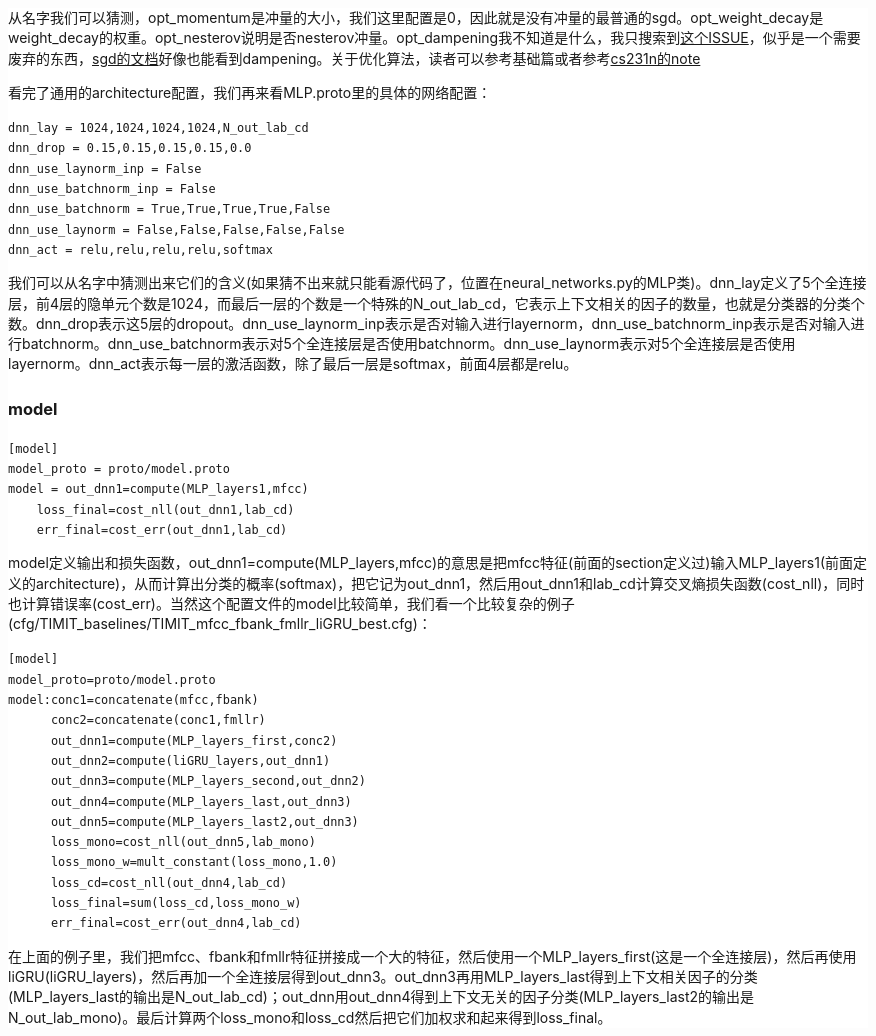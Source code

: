 从名字我们可以猜测，opt_momentum是冲量的大小，我们这里配置是0，因此就是没有冲量的最普通的sgd。opt_weight_decay是weight_decay的权重。opt_nesterov说明是否nesterov冲量。opt_dampening我不知道是什么，我只搜索到[这个ISSUE](https://github.com/pytorch/pytorch/issues/6)，似乎是一个需要废弃的东西，[sgd的文档](https://pytorch.org/docs/stable/_modules/torch/optim/sgd.html)好像也能看到dampening。关于优化算法，读者可以参考基础篇或者参考[cs231n的note](http://cs231n.github.io/neural-networks-3/#update)


看完了通用的architecture配置，我们再来看MLP.proto里的具体的网络配置：

```
dnn_lay = 1024,1024,1024,1024,N_out_lab_cd
dnn_drop = 0.15,0.15,0.15,0.15,0.0
dnn_use_laynorm_inp = False
dnn_use_batchnorm_inp = False
dnn_use_batchnorm = True,True,True,True,False
dnn_use_laynorm = False,False,False,False,False
dnn_act = relu,relu,relu,relu,softmax
```
我们可以从名字中猜测出来它们的含义(如果猜不出来就只能看源代码了，位置在neural_networks.py的MLP类)。dnn_lay定义了5个全连接层，前4层的隐单元个数是1024，而最后一层的个数是一个特殊的N_out_lab_cd，它表示上下文相关的因子的数量，也就是分类器的分类个数。dnn_drop表示这5层的dropout。dnn_use_laynorm_inp表示是否对输入进行layernorm，dnn_use_batchnorm_inp表示是否对输入进行batchnorm。dnn_use_batchnorm表示对5个全连接层是否使用batchnorm。dnn_use_laynorm表示对5个全连接层是否使用layernorm。dnn_act表示每一层的激活函数，除了最后一层是softmax，前面4层都是relu。

### model
```
[model]
model_proto = proto/model.proto
model = out_dnn1=compute(MLP_layers1,mfcc)
	loss_final=cost_nll(out_dnn1,lab_cd)
	err_final=cost_err(out_dnn1,lab_cd)
```
model定义输出和损失函数，out_dnn1=compute(MLP_layers,mfcc)的意思是把mfcc特征(前面的section定义过)输入MLP_layers1(前面定义的architecture)，从而计算出分类的概率(softmax)，把它记为out_dnn1，然后用out_dnn1和lab_cd计算交叉熵损失函数(cost_nll)，同时也计算错误率(cost_err)。当然这个配置文件的model比较简单，我们看一个比较复杂的例子(cfg/TIMIT_baselines/TIMIT_mfcc_fbank_fmllr_liGRU_best.cfg)：
```
[model]
model_proto=proto/model.proto
model:conc1=concatenate(mfcc,fbank)
      conc2=concatenate(conc1,fmllr)
      out_dnn1=compute(MLP_layers_first,conc2)
      out_dnn2=compute(liGRU_layers,out_dnn1)
      out_dnn3=compute(MLP_layers_second,out_dnn2)
      out_dnn4=compute(MLP_layers_last,out_dnn3)
      out_dnn5=compute(MLP_layers_last2,out_dnn3)
      loss_mono=cost_nll(out_dnn5,lab_mono)
      loss_mono_w=mult_constant(loss_mono,1.0)
      loss_cd=cost_nll(out_dnn4,lab_cd)
      loss_final=sum(loss_cd,loss_mono_w)
      err_final=cost_err(out_dnn4,lab_cd)
```

在上面的例子里，我们把mfcc、fbank和fmllr特征拼接成一个大的特征，然后使用一个MLP_layers_first(这是一个全连接层)，然后再使用liGRU(liGRU_layers)，然后再加一个全连接层得到out_dnn3。out_dnn3再用MLP_layers_last得到上下文相关因子的分类(MLP_layers_last的输出是N_out_lab_cd)；out_dnn用out_dnn4得到上下文无关的因子分类(MLP_layers_last2的输出是N_out_lab_mono)。最后计算两个loss_mono和loss_cd然后把它们加权求和起来得到loss_final。

